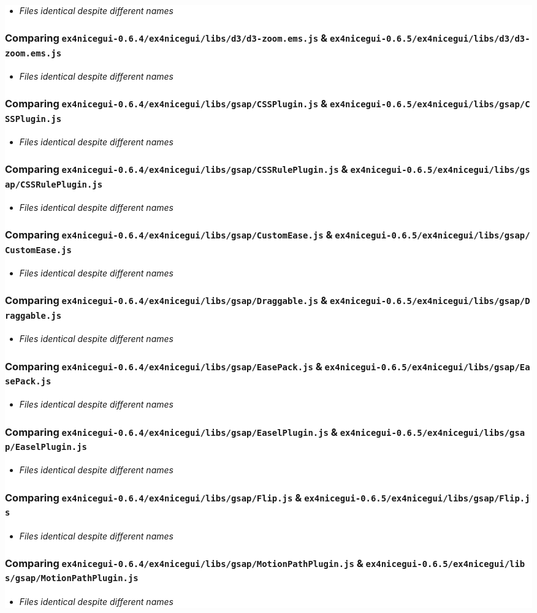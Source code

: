 * *Files identical despite different names*

### Comparing `ex4nicegui-0.6.4/ex4nicegui/libs/d3/d3-zoom.ems.js` & `ex4nicegui-0.6.5/ex4nicegui/libs/d3/d3-zoom.ems.js`

 * *Files identical despite different names*

### Comparing `ex4nicegui-0.6.4/ex4nicegui/libs/gsap/CSSPlugin.js` & `ex4nicegui-0.6.5/ex4nicegui/libs/gsap/CSSPlugin.js`

 * *Files identical despite different names*

### Comparing `ex4nicegui-0.6.4/ex4nicegui/libs/gsap/CSSRulePlugin.js` & `ex4nicegui-0.6.5/ex4nicegui/libs/gsap/CSSRulePlugin.js`

 * *Files identical despite different names*

### Comparing `ex4nicegui-0.6.4/ex4nicegui/libs/gsap/CustomEase.js` & `ex4nicegui-0.6.5/ex4nicegui/libs/gsap/CustomEase.js`

 * *Files identical despite different names*

### Comparing `ex4nicegui-0.6.4/ex4nicegui/libs/gsap/Draggable.js` & `ex4nicegui-0.6.5/ex4nicegui/libs/gsap/Draggable.js`

 * *Files identical despite different names*

### Comparing `ex4nicegui-0.6.4/ex4nicegui/libs/gsap/EasePack.js` & `ex4nicegui-0.6.5/ex4nicegui/libs/gsap/EasePack.js`

 * *Files identical despite different names*

### Comparing `ex4nicegui-0.6.4/ex4nicegui/libs/gsap/EaselPlugin.js` & `ex4nicegui-0.6.5/ex4nicegui/libs/gsap/EaselPlugin.js`

 * *Files identical despite different names*

### Comparing `ex4nicegui-0.6.4/ex4nicegui/libs/gsap/Flip.js` & `ex4nicegui-0.6.5/ex4nicegui/libs/gsap/Flip.js`

 * *Files identical despite different names*

### Comparing `ex4nicegui-0.6.4/ex4nicegui/libs/gsap/MotionPathPlugin.js` & `ex4nicegui-0.6.5/ex4nicegui/libs/gsap/MotionPathPlugin.js`

 * *Files identical despite different names*
